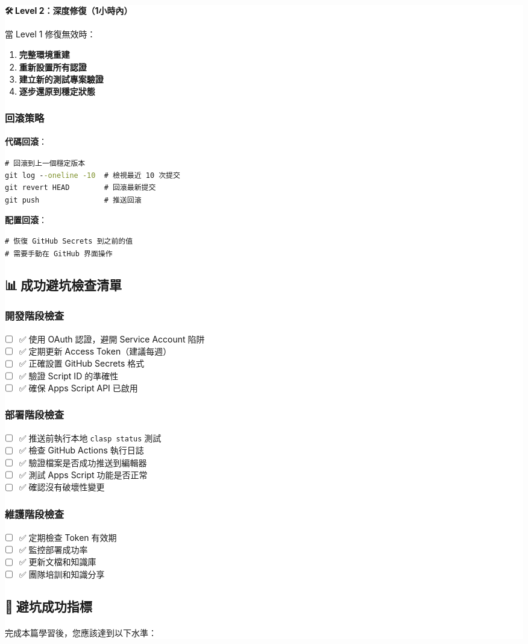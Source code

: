 #### 🛠️ Level 2：深度修復（1小時內）

當 Level 1 修復無效時：

1. **完整環境重建**
2. **重新設置所有認證**
3. **建立新的測試專案驗證**
4. **逐步還原到穩定狀態**

### 回滾策略

**代碼回滾**：
```cmd
# 回滾到上一個穩定版本
git log --oneline -10  # 檢視最近 10 次提交
git revert HEAD        # 回滾最新提交
git push               # 推送回滾
```

**配置回滾**：
```cmd
# 恢復 GitHub Secrets 到之前的值
# 需要手動在 GitHub 界面操作
```

## 📊 成功避坑檢查清單

### 開發階段檢查

- [ ] ✅ 使用 OAuth 認證，避開 Service Account 陷阱
- [ ] ✅ 定期更新 Access Token（建議每週）
- [ ] ✅ 正確設置 GitHub Secrets 格式
- [ ] ✅ 驗證 Script ID 的準確性
- [ ] ✅ 確保 Apps Script API 已啟用

### 部署階段檢查

- [ ] ✅ 推送前執行本地 `clasp status` 測試
- [ ] ✅ 檢查 GitHub Actions 執行日誌
- [ ] ✅ 驗證檔案是否成功推送到編輯器
- [ ] ✅ 測試 Apps Script 功能是否正常
- [ ] ✅ 確認沒有破壞性變更

### 維護階段檢查

- [ ] ✅ 定期檢查 Token 有效期
- [ ] ✅ 監控部署成功率
- [ ] ✅ 更新文檔和知識庫
- [ ] ✅ 團隊培訓和知識分享

## 🎉 避坑成功指標

完成本篇學習後，您應該達到以下水準：
